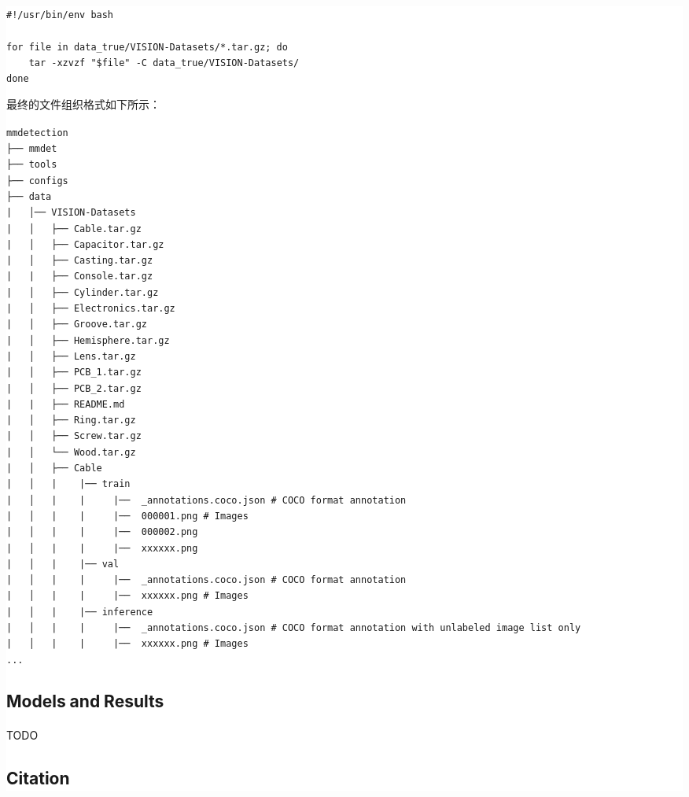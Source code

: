```shell
#!/usr/bin/env bash

for file in data_true/VISION-Datasets/*.tar.gz; do
    tar -xzvzf "$file" -C data_true/VISION-Datasets/
done
```

最终的文件组织格式如下所示：

```text
mmdetection
├── mmdet
├── tools
├── configs
├── data
|   │── VISION-Datasets
|   │   ├── Cable.tar.gz
|   │   ├── Capacitor.tar.gz
|   │   ├── Casting.tar.gz
|   |   ├── Console.tar.gz
|   │   ├── Cylinder.tar.gz
|   │   ├── Electronics.tar.gz
|   │   ├── Groove.tar.gz
|   │   ├── Hemisphere.tar.gz
|   │   ├── Lens.tar.gz
|   │   ├── PCB_1.tar.gz
|   │   ├── PCB_2.tar.gz
|   |   ├── README.md
|   │   ├── Ring.tar.gz
|   │   ├── Screw.tar.gz
|   │   └── Wood.tar.gz
|   │   ├── Cable
|   │   |    |── train
|   │   |    |     |──  _annotations.coco.json # COCO format annotation
|   │   |    |     |──  000001.png # Images
|   │   |    |     |──  000002.png
|   │   |    |     |──  xxxxxx.png
|   │   |    |── val
|   │   |    |     |──  _annotations.coco.json # COCO format annotation
|   │   |    |     |──  xxxxxx.png # Images
|   │   |    |── inference
|   │   |    |     |──  _annotations.coco.json # COCO format annotation with unlabeled image list only
|   │   |    |     |──  xxxxxx.png # Images
...
```

## Models and Results

TODO

## Citation
